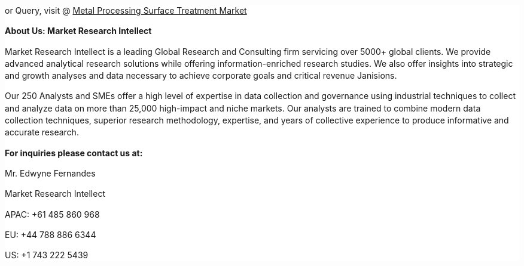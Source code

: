 or Query, visit&nbsp;@</strong>&nbsp;</span><span class="font-[700]"><a href="https://www.marketresearchintellect.com/product/global-metal-processing-surface-treatment-market/?utm_source=Linkedin&utm_medium=838" target="_blank" data-tracking-control-name="article-ssr-frontend-pulse_little-text-block" data-tracking-will-navigate="" data-test-link="">Metal Processing Surface Treatment Market</a></span></p><p><strong><span class="font-[700]">About Us: Market Research Intellect</span></strong></p><p><span class="">Market Research Intellect is a leading Global Research and Consulting firm servicing over 5000+ global clients. We provide advanced analytical research solutions while offering information-enriched research studies.&nbsp;</span>We also offer insights into strategic and growth analyses and data necessary to achieve corporate goals and critical revenue Janisions.</p><p><span class="">Our 250 Analysts and SMEs offer a high level of expertise in data collection and governance using industrial techniques to collect and analyze data on more than 25,000 high-impact and niche markets. Our analysts are trained to combine modern data collection techniques, superior research methodology, expertise, and years of collective experience to produce informative and accurate research.</span></p><p><strong>For inquiries please contact us at:</strong></p><p>Mr. Edwyne Fernandes</p><p>Market Research Intellect</p><p>APAC: +61 485 860 968</p><p>EU: +44 788 886 6344</p><p>US: +1 743 222 5439</p>
